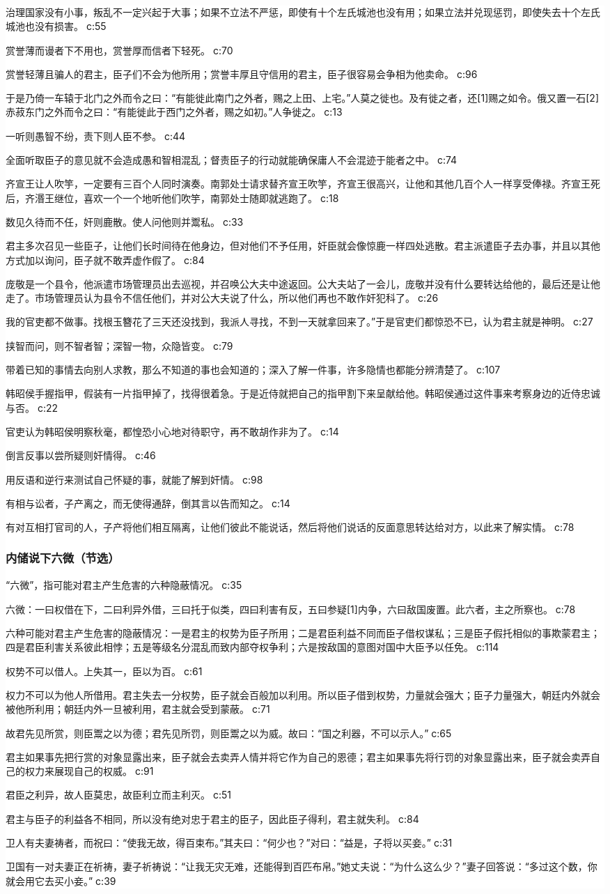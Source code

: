 治理国家没有小事，叛乱不一定兴起于大事；如果不立法不严惩，即使有十个左氏城池也没有用；如果立法并兑现惩罚，即使失去十个左氏城池也没有损害。 c:55

赏誉薄而谩者下不用也，赏誉厚而信者下轻死。 c:70

赏誉轻薄且骗人的君主，臣子们不会为他所用；赏誉丰厚且守信用的君主，臣子很容易会争相为他卖命。 c:96

于是乃倚一车辕于北门之外而令之曰：“有能徙此南门之外者，赐之上田、上宅。”人莫之徙也。及有徙之者，还[1]赐之如令。俄又置一石[2]赤菽东门之外而令之曰：“有能徙此于西门之外者，赐之如初。”人争徙之。 c:13

一听则愚智不纷，责下则人臣不参。 c:44

全面听取臣子的意见就不会造成愚和智相混乱；督责臣子的行动就能确保庸人不会混迹于能者之中。 c:74

齐宣王让人吹竽，一定要有三百个人同时演奏。南郭处士请求替齐宣王吹竽，齐宣王很高兴，让他和其他几百个人一样享受俸禄。齐宣王死后，齐湣王继位，喜欢一个一个地听他们吹竽，南郭处士随即就逃跑了。 c:18

数见久待而不任，奸则鹿散。使人问他则并鬻私。 c:33

君主多次召见一些臣子，让他们长时间待在他身边，但对他们不予任用，奸臣就会像惊鹿一样四处逃散。君主派遣臣子去办事，并且以其他方式加以询问，臣子就不敢弄虚作假了。 c:84

庞敬是一个县令，他派遣市场管理员出去巡视，并召唤公大夫中途返回。公大夫站了一会儿，庞敬并没有什么要转达给他的，最后还是让他走了。市场管理员认为县令不信任他们，并对公大夫说了什么，所以他们再也不敢作奸犯科了。 c:26

我的官吏都不做事。找根玉簪花了三天还没找到，我派人寻找，不到一天就拿回来了。”于是官吏们都惊恐不已，认为君主就是神明。 c:27

挟智而问，则不智者智；深智一物，众隐皆变。 c:79

带着已知的事情去向别人求教，那么不知道的事也会知道的；深入了解一件事，许多隐情也都能分辨清楚了。 c:107

韩昭侯手握指甲，假装有一片指甲掉了，找得很着急。于是近侍就把自己的指甲割下来呈献给他。韩昭侯通过这件事来考察身边的近侍忠诚与否。 c:22

官吏认为韩昭侯明察秋毫，都惶恐小心地对待职守，再不敢胡作非为了。 c:14

倒言反事以尝所疑则奸情得。 c:46

用反语和逆行来测试自己怀疑的事，就能了解到奸情。 c:98

有相与讼者，子产离之，而无使得通辞，倒其言以告而知之。 c:14

有对互相打官司的人，子产将他们相互隔离，让他们彼此不能说话，然后将他们说话的反面意思转达给对方，以此来了解实情。 c:78

### 内储说下六微（节选）

“六微”，指可能对君主产生危害的六种隐蔽情况。 c:35

六微：一曰权借在下，二曰利异外借，三曰托于似类，四曰利害有反，五曰参疑[1]内争，六曰敌国废置。此六者，主之所察也。 c:78

六种可能对君主产生危害的隐蔽情况：一是君主的权势为臣子所用；二是君臣利益不同而臣子借权谋私；三是臣子假托相似的事欺蒙君主；四是君臣利害关系彼此相悖；五是等级名分混乱而致内部夺权争利；六是按敌国的意图对国中大臣予以任免。 c:114

权势不可以借人。上失其一，臣以为百。 c:61

权力不可以为他人所借用。君主失去一分权势，臣子就会百般加以利用。所以臣子借到权势，力量就会强大；臣子力量强大，朝廷内外就会被他所利用；朝廷内外一旦被利用，君主就会受到蒙蔽。 c:71

故君先见所赏，则臣鬻之以为德；君先见所罚，则臣鬻之以为威。故曰：“国之利器，不可以示人。” c:65

君主如果事先把行赏的对象显露出来，臣子就会去卖弄人情并将它作为自己的恩德；君主如果事先将行罚的对象显露出来，臣子就会卖弄自己的权力来展现自己的权威。 c:91

君臣之利异，故人臣莫忠，故臣利立而主利灭。 c:51

君主与臣子的利益各不相同，所以没有绝对忠于君主的臣子，因此臣子得利，君主就失利。 c:84

卫人有夫妻祷者，而祝曰：“使我无故，得百束布。”其夫曰：“何少也？”对曰：“益是，子将以买妾。” c:31

卫国有一对夫妻正在祈祷，妻子祈祷说：“让我无灾无难，还能得到百匹布帛。”她丈夫说：“为什么这么少？”妻子回答说：“多过这个数，你就会用它去买小妾。” c:39
